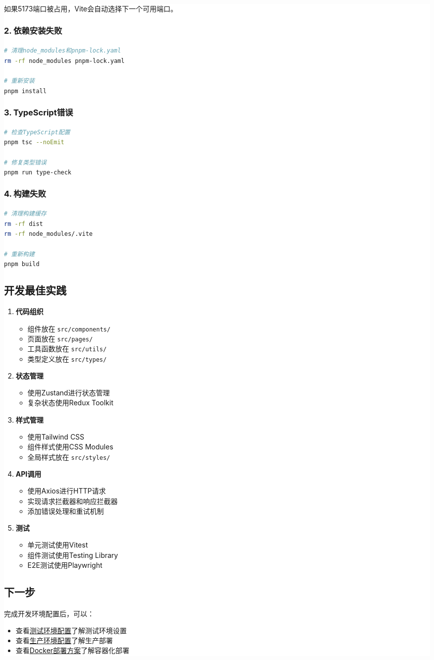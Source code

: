 如果5173端口被占用，Vite会自动选择下一个可用端口。

### 2. 依赖安装失败

```bash
# 清理node_modules和pnpm-lock.yaml
rm -rf node_modules pnpm-lock.yaml

# 重新安装
pnpm install
```

### 3. TypeScript错误

```bash
# 检查TypeScript配置
pnpm tsc --noEmit

# 修复类型错误
pnpm run type-check
```

### 4. 构建失败

```bash
# 清理构建缓存
rm -rf dist
rm -rf node_modules/.vite

# 重新构建
pnpm build
```

## 开发最佳实践

1. **代码组织**
   - 组件放在 `src/components/`
   - 页面放在 `src/pages/`
   - 工具函数放在 `src/utils/`
   - 类型定义放在 `src/types/`

2. **状态管理**
   - 使用Zustand进行状态管理
   - 复杂状态使用Redux Toolkit

3. **样式管理**
   - 使用Tailwind CSS
   - 组件样式使用CSS Modules
   - 全局样式放在 `src/styles/`

4. **API调用**
   - 使用Axios进行HTTP请求
   - 实现请求拦截器和响应拦截器
   - 添加错误处理和重试机制

5. **测试**
   - 单元测试使用Vitest
   - 组件测试使用Testing Library
   - E2E测试使用Playwright

## 下一步

完成开发环境配置后，可以：
- 查看[测试环境配置](./testing.md)了解测试环境设置
- 查看[生产环境配置](./production.md)了解生产部署
- 查看[Docker部署方案](../docker/docker-compose.yml)了解容器化部署